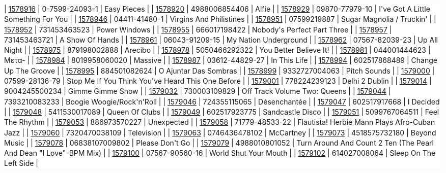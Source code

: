 | [1578916](https://www.discogs.com/release/1578916) | 0-7599-24093-1 | Easy Pieces |
| [1578920](https://www.discogs.com/release/1578920) | 4988006854406 | Alfie |
| [1578929](https://www.discogs.com/release/1578929) | 09870-77979-10 | I've Got A Little Something For You |
| [1578946](https://www.discogs.com/release/1578946) | 04411-41480-1 | Virgins And Philistines |
| [1578951](https://www.discogs.com/release/1578951) | 07599219887 | Sugar Magnolia / Truckin' |
| [1578952](https://www.discogs.com/release/1578952) | 731453463523 | Power Windows |
| [1578955](https://www.discogs.com/release/1578955) | 666017198422 | Nobody's Perfect Part Three |
| [1578957](https://www.discogs.com/release/1578957) | 731453463721 | A Show Of Hands |
| [1578961](https://www.discogs.com/release/1578961) | 06043-91209-15 | My Nation Underground |
| [1578962](https://www.discogs.com/release/1578962) | 07567-82039-23 | Up All Night |
| [1578975](https://www.discogs.com/release/1578975) | 879198002888 | Arecibo |
| [1578978](https://www.discogs.com/release/1578978) | 5050466292322 | You Better Believe It! |
| [1578981](https://www.discogs.com/release/1578981) | 044001444623 | Μετα- |
| [1578984](https://www.discogs.com/release/1578984) | 8019958060020 | Massive |
| [1578987](https://www.discogs.com/release/1578987) | 03612-44829-27 | In This Life |
| [1578994](https://www.discogs.com/release/1578994) | 602517868489 | Change Up The Groove |
| [1578995](https://www.discogs.com/release/1578995) | 884501082624 | O Ajuntar Das Sombras |
| [1578999](https://www.discogs.com/release/1578999) | 9332727004063 | Pitch Sounds |
| [1579000](https://www.discogs.com/release/1579000) | 07599-28136-79 | Stop Me If You Think You've Heard This One Before |
| [1579001](https://www.discogs.com/release/1579001) | 778224239123 | Delhi 2 Dublin |
| [1579014](https://www.discogs.com/release/1579014) | 9004245500234 | Gimme Gimme Snow |
| [1579032](https://www.discogs.com/release/1579032) | 730003109829 | Off Track Volume Two: Queens |
| [1579044](https://www.discogs.com/release/1579044) | 7393210083233 | Boogie Woogie/Rock'n'Roll |
| [1579046](https://www.discogs.com/release/1579046) | 724355115065 | Désenchantée |
| [1579047](https://www.discogs.com/release/1579047) | 602517917668 | I Decided |
| [1579048](https://www.discogs.com/release/1579048) | 5411530017089 | Queen Of Clubs |
| [1579049](https://www.discogs.com/release/1579049) | 602517923775 | Sandcastle Disco |
| [1579051](https://www.discogs.com/release/1579051) | 5099767064511 | Feel The Rhythm |
| [1579053](https://www.discogs.com/release/1579053) | 886973570227 | Unexpected |
| [1579058](https://www.discogs.com/release/1579058) | 71779-48533-22 | Flautista! Herbie Mann Plays Afro-Cuban Jazz |
| [1579060](https://www.discogs.com/release/1579060) | 7320470038109 | Television |
| [1579063](https://www.discogs.com/release/1579063) | 0746436478102 | McCartney |
| [1579073](https://www.discogs.com/release/1579073) | 4518575732180 | Beyond Music |
| [1579078](https://www.discogs.com/release/1579078) | 06838107009802 | Please Don't Go |
| [1579079](https://www.discogs.com/release/1579079) | 4988010801052 | Turn Around And Count 2 Ten (The Pearl And Dean "I Love"-BPM Mix) |
| [1579100](https://www.discogs.com/release/1579100) | 07567-90560-16 | World Shut Your Mouth |
| [1579102](https://www.discogs.com/release/1579102) | 614027008064 | Sleep On The Left Side |